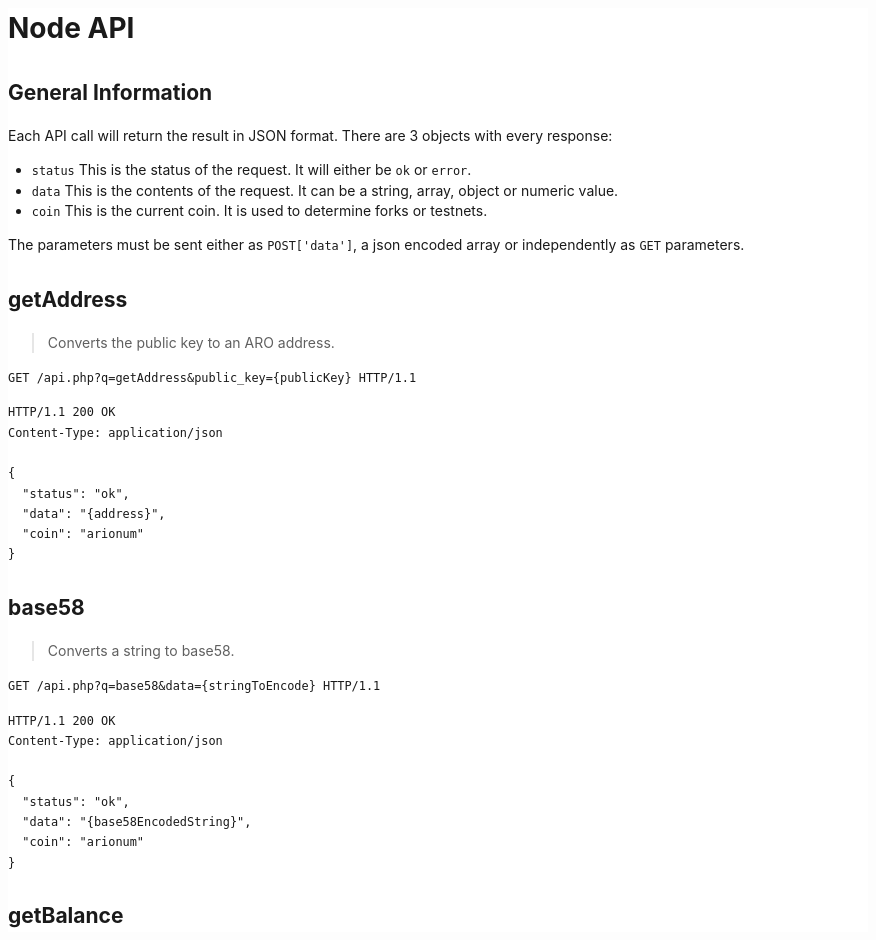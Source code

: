 # Node API

## General Information

Each API call will return the result in JSON format. There are 3 objects with every response:

- `status` This is the status of the request. It will either be `ok` or `error`.
- `data` This is the contents of the request. It can be a string, array, object or numeric value.
- `coin` This is the current coin. It is used to determine forks or testnets.

The parameters must be sent either as `POST['data']`, a json encoded array or independently as `GET` parameters.

## getAddress

> Converts the public key to an ARO address.

```http
GET /api.php?q=getAddress&public_key={publicKey} HTTP/1.1
```

```http
HTTP/1.1 200 OK
Content-Type: application/json

{
  "status": "ok",
  "data": "{address}",
  "coin": "arionum"
}
```

## base58

> Converts a string to base58.

```http
GET /api.php?q=base58&data={stringToEncode} HTTP/1.1
```

```http
HTTP/1.1 200 OK
Content-Type: application/json

{
  "status": "ok",
  "data": "{base58EncodedString}",
  "coin": "arionum"
}
```

## getBalance
